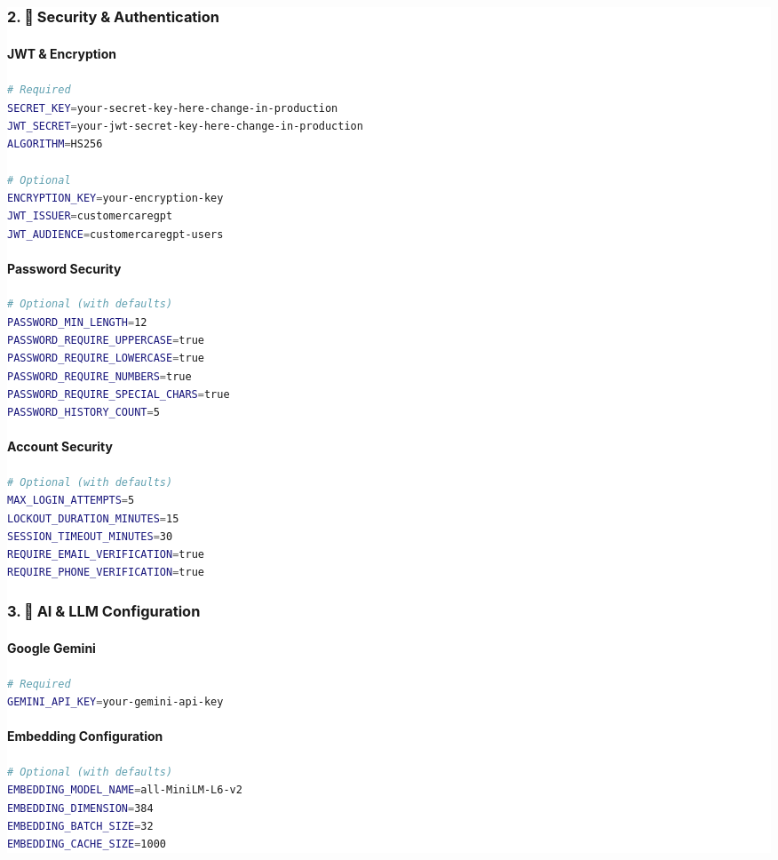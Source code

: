 ### **2. 🔐 Security & Authentication**

#### **JWT & Encryption**
```bash
# Required
SECRET_KEY=your-secret-key-here-change-in-production
JWT_SECRET=your-jwt-secret-key-here-change-in-production
ALGORITHM=HS256

# Optional
ENCRYPTION_KEY=your-encryption-key
JWT_ISSUER=customercaregpt
JWT_AUDIENCE=customercaregpt-users
```

#### **Password Security**
```bash
# Optional (with defaults)
PASSWORD_MIN_LENGTH=12
PASSWORD_REQUIRE_UPPERCASE=true
PASSWORD_REQUIRE_LOWERCASE=true
PASSWORD_REQUIRE_NUMBERS=true
PASSWORD_REQUIRE_SPECIAL_CHARS=true
PASSWORD_HISTORY_COUNT=5
```

#### **Account Security**
```bash
# Optional (with defaults)
MAX_LOGIN_ATTEMPTS=5
LOCKOUT_DURATION_MINUTES=15
SESSION_TIMEOUT_MINUTES=30
REQUIRE_EMAIL_VERIFICATION=true
REQUIRE_PHONE_VERIFICATION=true
```

### **3. 🤖 AI & LLM Configuration**

#### **Google Gemini**
```bash
# Required
GEMINI_API_KEY=your-gemini-api-key
```

#### **Embedding Configuration**
```bash
# Optional (with defaults)
EMBEDDING_MODEL_NAME=all-MiniLM-L6-v2
EMBEDDING_DIMENSION=384
EMBEDDING_BATCH_SIZE=32
EMBEDDING_CACHE_SIZE=1000
```
